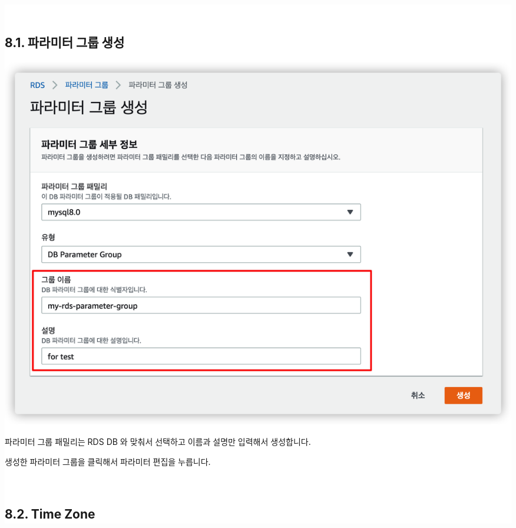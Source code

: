 <br>

## 8.1. 파라미터 그룹 생성

![](images/screen_2022_01_17_04_02_07.png)

파라미터 그룹 패밀리는 RDS DB 와 맞춰서 선택하고 이름과 설명만 입력해서 생성합니다.

생성한 파라미터 그룹을 클릭해서 파라미터 편집을 누릅니다.

<br>

## 8.2. Time Zone
